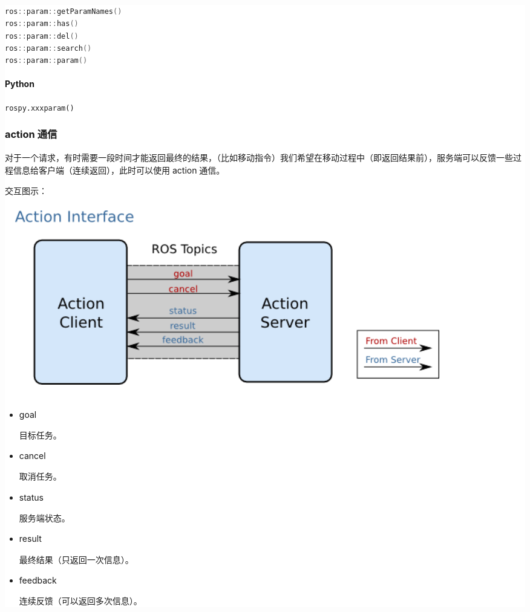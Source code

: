 ```c++
ros::param::getParamNames()
ros::param::has()
ros::param::del()
ros::param::search()
ros::param::param()
```

#### Python

```python
rospy.xxxparam()
```

### action 通信

对于一个请求，有时需要一段时间才能返回最终的结果，（比如移动指令）我们希望在移动过程中（即返回结果前），服务端可以反馈一些过程信息给客户端（连续返回），此时可以使用 action 通信。

交互图示：

![image-20221202154743751](images/ROS/image-20221202154743751.png)

- goal

	目标任务。

- cancel

	取消任务。

- status

	服务端状态。

- result

	最终结果（只返回一次信息）。

- feedback

	连续反馈（可以返回多次信息）。

